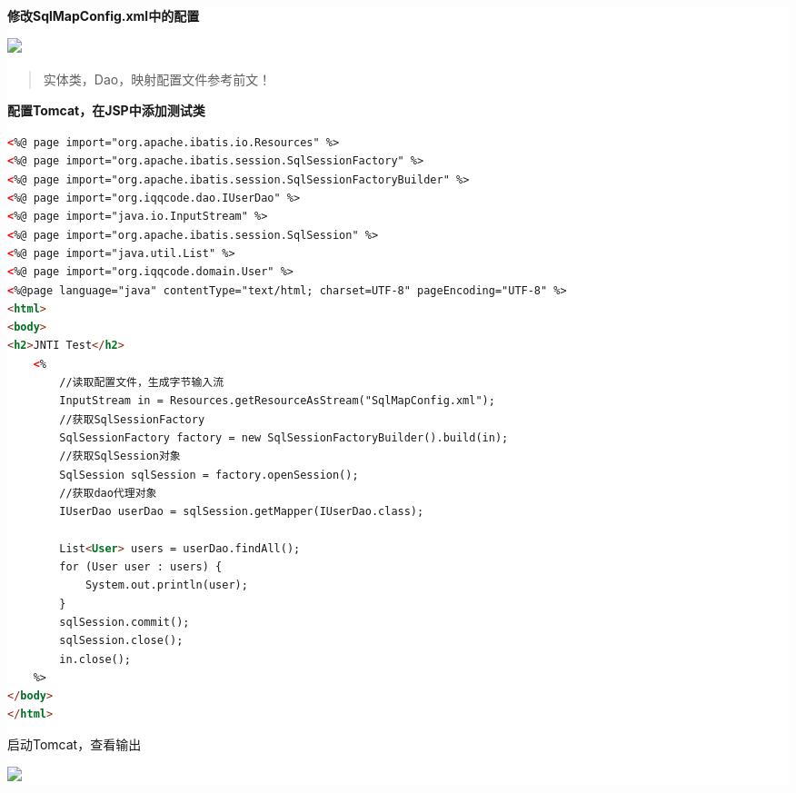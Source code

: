 

**修改SqlMapConfig.xml中的配置**

![](https://iqqcode-blog.oss-cn-beijing.aliyuncs.com/img/20200420134302.png)

> 实体类，Dao，映射配置文件参考前文！

**配置Tomcat，在JSP中添加测试类**

```html
<%@ page import="org.apache.ibatis.io.Resources" %>
<%@ page import="org.apache.ibatis.session.SqlSessionFactory" %>
<%@ page import="org.apache.ibatis.session.SqlSessionFactoryBuilder" %>
<%@ page import="org.iqqcode.dao.IUserDao" %>
<%@ page import="java.io.InputStream" %>
<%@ page import="org.apache.ibatis.session.SqlSession" %>
<%@ page import="java.util.List" %>
<%@ page import="org.iqqcode.domain.User" %>
<%@page language="java" contentType="text/html; charset=UTF-8" pageEncoding="UTF-8" %>
<html>
<body>
<h2>JNTI Test</h2>
    <%
        //读取配置文件，生成字节输入流
        InputStream in = Resources.getResourceAsStream("SqlMapConfig.xml");
        //获取SqlSessionFactory
        SqlSessionFactory factory = new SqlSessionFactoryBuilder().build(in);
        //获取SqlSession对象
        SqlSession sqlSession = factory.openSession();
        //获取dao代理对象
        IUserDao userDao = sqlSession.getMapper(IUserDao.class);

        List<User> users = userDao.findAll();
        for (User user : users) {
            System.out.println(user);
        }
        sqlSession.commit();
        sqlSession.close();
        in.close();
    %>
</body>
</html>
```

启动Tomcat，查看输出

![](https://iqqcode-blog.oss-cn-beijing.aliyuncs.com/img/20200420134630.png)